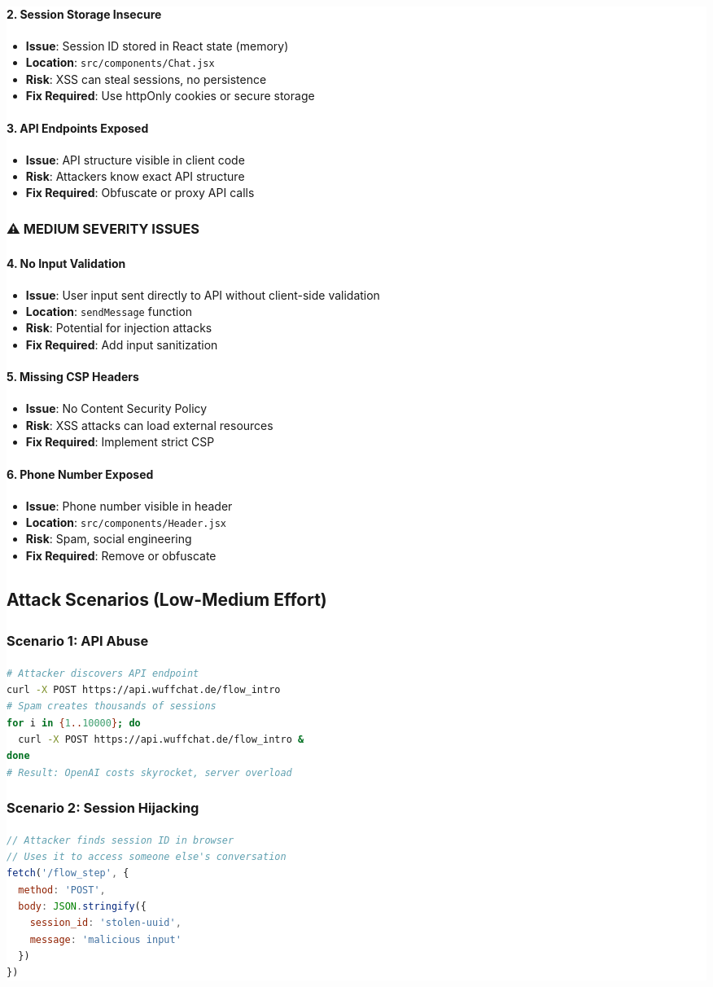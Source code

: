 #### 2. Session Storage Insecure
- **Issue**: Session ID stored in React state (memory)
- **Location**: `src/components/Chat.jsx`
- **Risk**: XSS can steal sessions, no persistence
- **Fix Required**: Use httpOnly cookies or secure storage

#### 3. API Endpoints Exposed
- **Issue**: API structure visible in client code
- **Risk**: Attackers know exact API structure
- **Fix Required**: Obfuscate or proxy API calls

### ⚠️ MEDIUM SEVERITY ISSUES

#### 4. No Input Validation
- **Issue**: User input sent directly to API without client-side validation
- **Location**: `sendMessage` function
- **Risk**: Potential for injection attacks
- **Fix Required**: Add input sanitization

#### 5. Missing CSP Headers
- **Issue**: No Content Security Policy
- **Risk**: XSS attacks can load external resources
- **Fix Required**: Implement strict CSP

#### 6. Phone Number Exposed
- **Issue**: Phone number visible in header
- **Location**: `src/components/Header.jsx`
- **Risk**: Spam, social engineering
- **Fix Required**: Remove or obfuscate

## Attack Scenarios (Low-Medium Effort)

### Scenario 1: API Abuse
```bash
# Attacker discovers API endpoint
curl -X POST https://api.wuffchat.de/flow_intro
# Spam creates thousands of sessions
for i in {1..10000}; do
  curl -X POST https://api.wuffchat.de/flow_intro &
done
# Result: OpenAI costs skyrocket, server overload
```

### Scenario 2: Session Hijacking
```javascript
// Attacker finds session ID in browser
// Uses it to access someone else's conversation
fetch('/flow_step', {
  method: 'POST',
  body: JSON.stringify({
    session_id: 'stolen-uuid',
    message: 'malicious input'
  })
})
```
